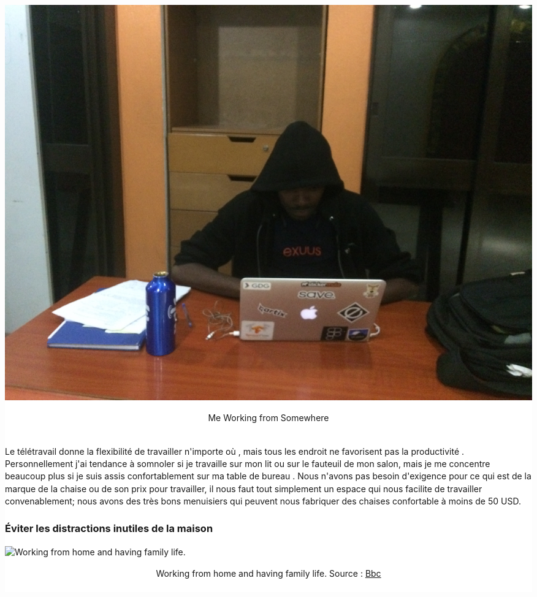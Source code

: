 ![Me working At Klab](./pictures/Me_working.jpg)
<div align="center">
Me Working from Somewhere
</div>
</br>


Le télétravail donne la flexibilité de travailler n'importe où , mais tous les endroit ne favorisent pas la productivité .
Personnellement j'ai tendance à somnoler si je travaille sur mon lit ou sur le fauteuil de mon salon, mais je me concentre beaucoup plus si je suis assis confortablement sur ma table de bureau .
Nous n'avons pas besoin d'exigence pour ce qui est de la marque de la chaise ou de son prix pour travailler, il nous faut tout simplement un espace qui nous facilite de travailler convenablement; nous avons des très bons menuisiers qui peuvent nous fabriquer des chaises confortable à moins de 50 USD.

### Éviter les distractions inutiles de la maison

![Working from home and having family life.](./pictures/working-from-home.gif)
<div align="center">
Working from home and having family life. 
Source :  <a href="www.bbc.com" target="_blank">Bbc</a>
</div>
</br>
